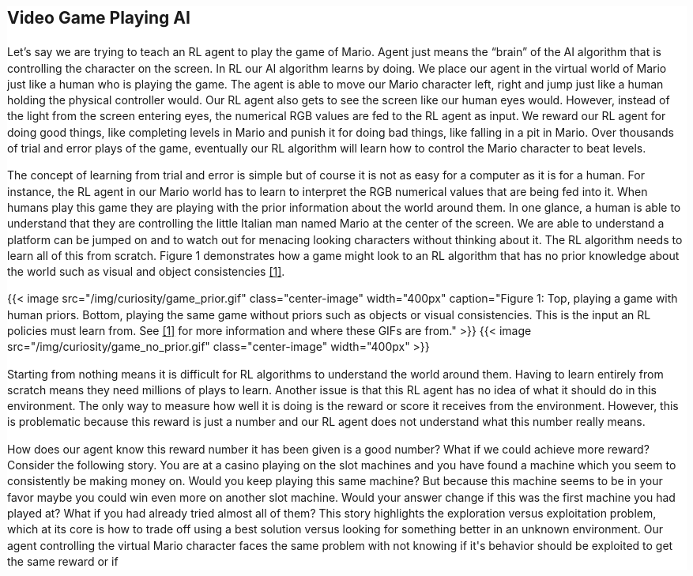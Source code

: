 ## Video Game Playing AI
  
Let’s say we are trying to teach an RL agent to play the game of Mario. Agent
just means the “brain” of the AI algorithm that is controlling the character
on the screen. In RL our AI algorithm learns by doing. We place our agent in
the virtual world of Mario just like a human who is playing the game. The
agent is able to move our Mario character left, right and jump just like a
human holding the physical controller would. Our RL agent also gets to see
the screen like our human eyes would. However, instead of the light from the
screen entering eyes, the numerical RGB values are fed to the RL agent as
input. We reward our RL agent for doing good things, like completing levels
in Mario and punish it for doing bad things, like falling in a pit in Mario.
Over thousands of trial and error plays of the game, eventually our RL
algorithm will learn how to control the Mario character to beat levels.

The concept of learning from trial and error is simple but of course it is
not as easy for a computer as it is for a human. For instance, the RL agent
in our Mario world has to learn to interpret the RGB numerical values that
are being fed into it. When humans play this game they are playing with the
prior information about the world around them. In one glance, a human is able
to understand that they are controlling the little Italian man named Mario at
the center of the screen. We are able to understand a platform can be jumped
on and to watch out for menacing looking characters without thinking about
it. The RL algorithm needs to learn all of this from scratch. Figure 1
demonstrates how a game might look to an RL algorithm that has no prior
knowledge about the world such as visual and object consistencies [[1]](#sources).

{{< image src="/img/curiosity/game_prior.gif" class="center-image" width="400px" caption="Figure 1: Top, playing a game with human priors. Bottom, playing the same game without priors such as objects or visual consistencies.  This is the input an RL policies must learn from. See [[1]](#caption1) for more information and where these GIFs are from." >}}
{{< image src="/img/curiosity/game_no_prior.gif" class="center-image" width="400px" >}}


Starting from nothing means it is difficult for RL algorithms to understand the world around
them. Having to learn entirely from scratch means they need millions of plays
to learn. Another issue is that this RL agent has no idea of what it should
do in this environment. The only way to measure how well it is doing is the
reward or score it receives from the environment. However, this is
problematic because this reward is just a number and our RL agent does not
understand what this number really means. 

How does our agent know this reward number it has been given is a good number? What
if we could achieve more reward? Consider the following story. You are at a
casino playing on the slot machines and you have found a machine which you
seem to consistently be making money on. Would you keep playing this same
machine? But because this machine seems to be in your favor maybe you could
win even more on another slot machine. Would your answer change if this was
the first machine you had played at? What if you had already tried almost all
of them? This story highlights the exploration versus exploitation problem,
which at its core is how to trade off using a best solution versus looking
for something better in an unknown environment.
Our agent controlling the virtual Mario character faces the same problem with
not knowing if it's behavior should be exploited to get the same reward or if
